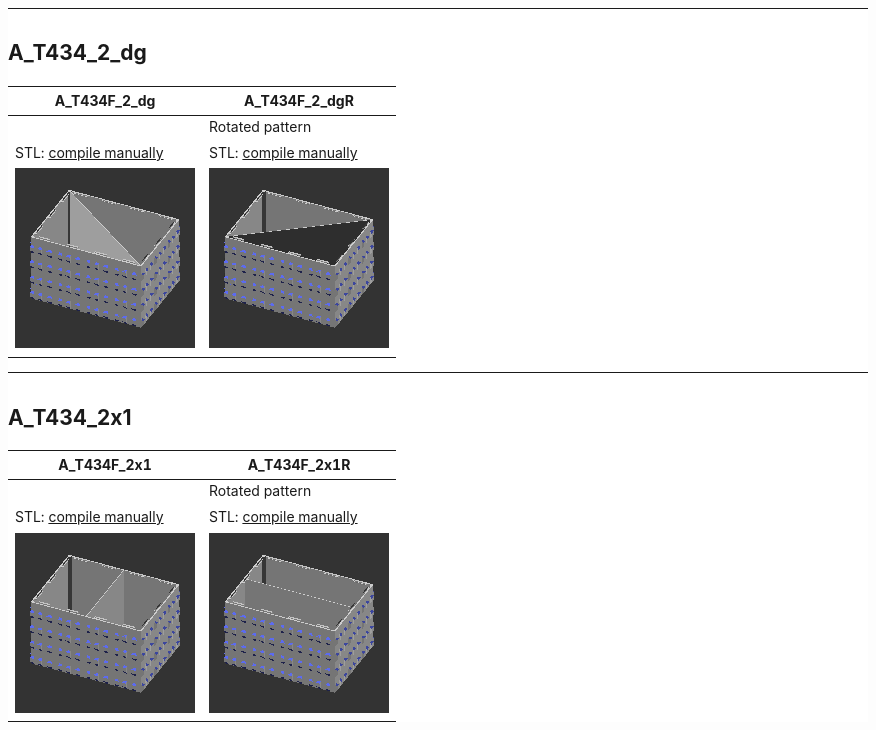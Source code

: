 
---
## A_T434_2_dg
| **A_T434F_2_dg** | **A_T434F_2_dgR** | 
| --- | --- | 
|  | Rotated pattern | 
| STL: [compile manually](https://github.com/CZDanol/DNLTray#how-to-compile) | STL: [compile manually](https://github.com/CZDanol/DNLTray#how-to-compile) | 
| ![preview](png/A_T434F_2_dg.png) | ![preview](png/A_T434F_2_dgR.png) | 


---
## A_T434_2x1
| **A_T434F_2x1** | **A_T434F_2x1R** | 
| --- | --- | 
|  | Rotated pattern | 
| STL: [compile manually](https://github.com/CZDanol/DNLTray#how-to-compile) | STL: [compile manually](https://github.com/CZDanol/DNLTray#how-to-compile) | 
| ![preview](png/A_T434F_2x1.png) | ![preview](png/A_T434F_2x1R.png) | 
